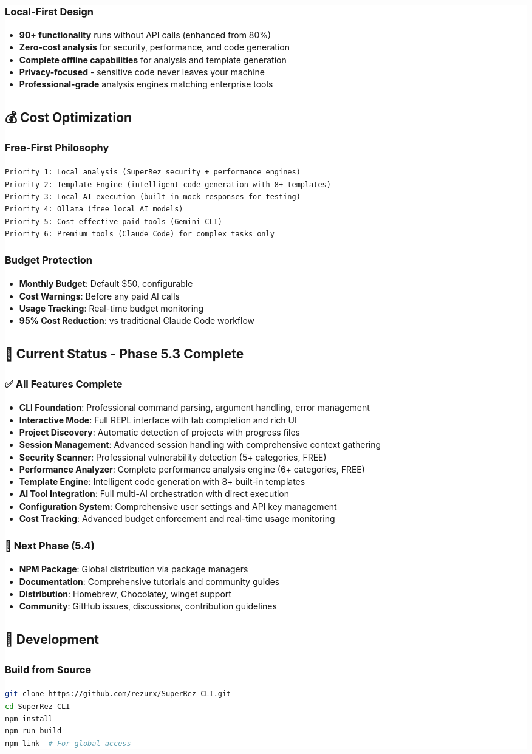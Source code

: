 ### **Local-First Design**
- **90+ functionality** runs without API calls (enhanced from 80%)
- **Zero-cost analysis** for security, performance, and code generation
- **Complete offline capabilities** for analysis and template generation
- **Privacy-focused** - sensitive code never leaves your machine
- **Professional-grade** analysis engines matching enterprise tools

## 💰 Cost Optimization

### **Free-First Philosophy**
```
Priority 1: Local analysis (SuperRez security + performance engines)
Priority 2: Template Engine (intelligent code generation with 8+ templates)
Priority 3: Local AI execution (built-in mock responses for testing)
Priority 4: Ollama (free local AI models)
Priority 5: Cost-effective paid tools (Gemini CLI)
Priority 6: Premium tools (Claude Code) for complex tasks only
```

### **Budget Protection**
- **Monthly Budget**: Default $50, configurable
- **Cost Warnings**: Before any paid AI calls
- **Usage Tracking**: Real-time budget monitoring
- **95% Cost Reduction**: vs traditional Claude Code workflow

## 🎯 Current Status - Phase 5.3 Complete

### ✅ **All Features Complete**
- **CLI Foundation**: Professional command parsing, argument handling, error management
- **Interactive Mode**: Full REPL interface with tab completion and rich UI
- **Project Discovery**: Automatic detection of projects with progress files
- **Session Management**: Advanced session handling with comprehensive context gathering
- **Security Scanner**: Professional vulnerability detection (5+ categories, FREE)
- **Performance Analyzer**: Complete performance analysis engine (6+ categories, FREE)  
- **Template Engine**: Intelligent code generation with 8+ built-in templates
- **AI Tool Integration**: Full multi-AI orchestration with direct execution
- **Configuration System**: Comprehensive user settings and API key management
- **Cost Tracking**: Advanced budget enforcement and real-time usage monitoring

### 🎯 **Next Phase (5.4)**
- **NPM Package**: Global distribution via package managers
- **Documentation**: Comprehensive tutorials and community guides  
- **Distribution**: Homebrew, Chocolatey, winget support
- **Community**: GitHub issues, discussions, contribution guidelines

## 🔧 Development

### **Build from Source**
```bash
git clone https://github.com/rezurx/SuperRez-CLI.git
cd SuperRez-CLI
npm install
npm run build
npm link  # For global access
```
